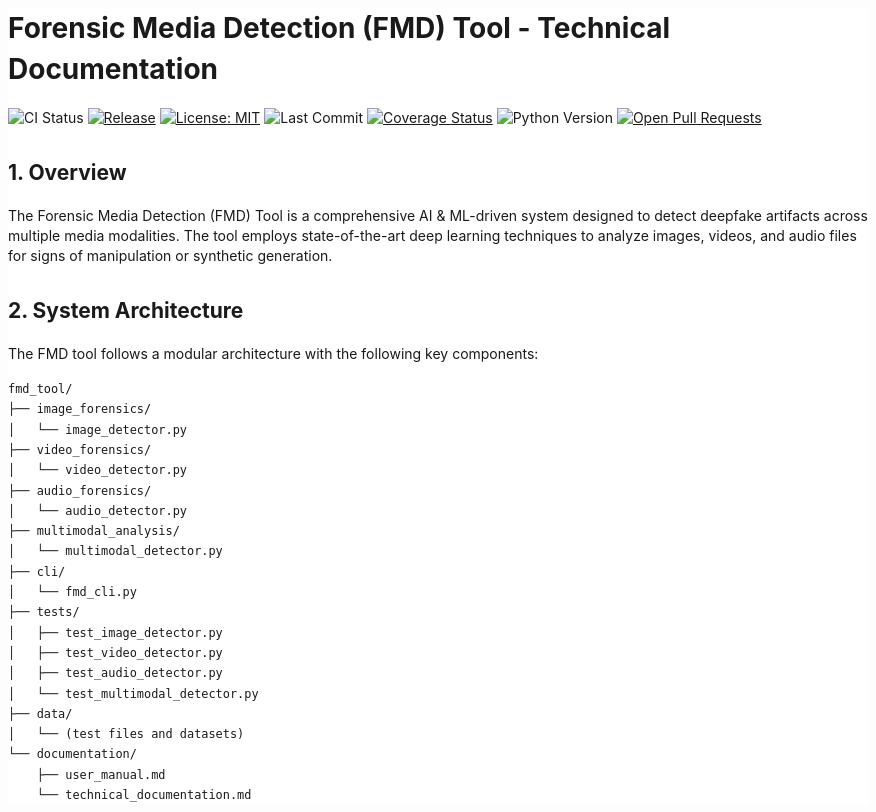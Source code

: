 
# Forensic Media Detection (FMD) Tool - Technical Documentation


![CI Status](https://github.com/RajaMuhammadAwais/Forensic-Media-Detection/actions/workflows/ci.yml/badge.svg)
[![Release](https://img.shields.io/github/v/release/RajaMuhammadAwais/Forensic-Media-Detection)](https://github.com/RajaMuhammadAwais/Forensic-Media-Detection/releases)
[![License: MIT](https://img.shields.io/badge/License-MIT-yellow.svg)](https://opensource.org/licenses/MIT)
![Last Commit](https://img.shields.io/github/last-commit/RajaMuhammadAwais/Forensic-Media-Detection)
[![Coverage Status](https://img.shields.io/badge/coverage-unknown-lightgrey.svg)](https://github.com/RajaMuhammadAwais/Forensic-Media-Detection)
![Python Version](https://img.shields.io/badge/python-3.11-blue.svg)
[![Open Pull Requests](https://img.shields.io/github/issues-pr/RajaMuhammadAwais/Forensic-Media-Detection)](https://github.com/RajaMuhammadAwais/Forensic-Media-Detection/pulls)





## 1. Overview

The Forensic Media Detection (FMD) Tool is a comprehensive AI & ML-driven system designed to detect deepfake artifacts across multiple media modalities. The tool employs state-of-the-art deep learning techniques to analyze images, videos, and audio files for signs of manipulation or synthetic generation.

## 2. System Architecture

The FMD tool follows a modular architecture with the following key components:

```
fmd_tool/
├── image_forensics/
│   └── image_detector.py
├── video_forensics/
│   └── video_detector.py
├── audio_forensics/
│   └── audio_detector.py
├── multimodal_analysis/
│   └── multimodal_detector.py
├── cli/
│   └── fmd_cli.py
├── tests/
│   ├── test_image_detector.py
│   ├── test_video_detector.py
│   ├── test_audio_detector.py
│   └── test_multimodal_detector.py
├── data/
│   └── (test files and datasets)
└── documentation/
    ├── user_manual.md
    └── technical_documentation.md
```
